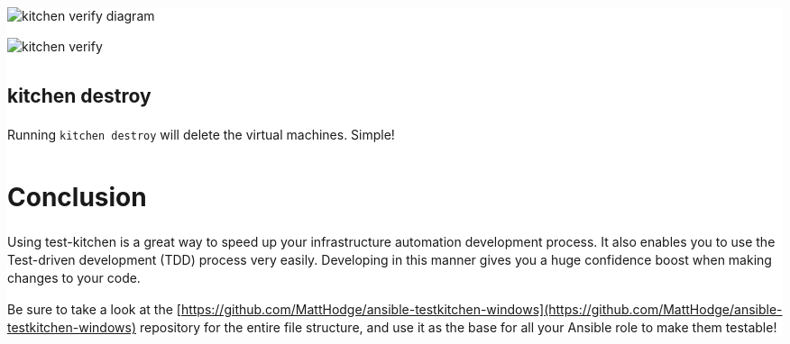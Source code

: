![kitchen verify diagram](/images/posts/kitchen-ansible-windows/kitchen-verify-diagram.png)

![kitchen verify](/images/posts/kitchen-ansible-windows/kitchen-verify.png)

## kitchen destroy

Running `kitchen destroy` will delete the virtual machines. Simple!

# Conclusion

Using test-kitchen is a great way to speed up your infrastructure automation development process. It also enables you to use the Test-driven development (TDD) process very easily. Developing in this manner gives you a huge confidence boost when making changes to your code.

Be sure to take a look at the [https://github.com/MattHodge/ansible-testkitchen-windows](https://github.com/MattHodge/ansible-testkitchen-windows) repository for the entire file structure, and use it as the base for all your Ansible role to make them testable!
